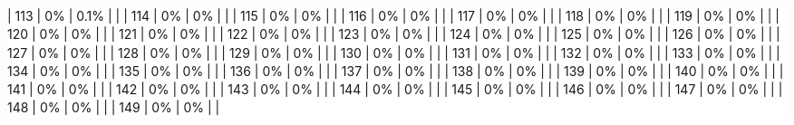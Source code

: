 | 113 | 0% | 0.1% |  |
| 114 | 0% | 0% |  |
| 115 | 0% | 0% |  |
| 116 | 0% | 0% |  |
| 117 | 0% | 0% |  |
| 118 | 0% | 0% |  |
| 119 | 0% | 0% |  |
| 120 | 0% | 0% |  |
| 121 | 0% | 0% |  |
| 122 | 0% | 0% |  |
| 123 | 0% | 0% |  |
| 124 | 0% | 0% |  |
| 125 | 0% | 0% |  |
| 126 | 0% | 0% |  |
| 127 | 0% | 0% |  |
| 128 | 0% | 0% |  |
| 129 | 0% | 0% |  |
| 130 | 0% | 0% |  |
| 131 | 0% | 0% |  |
| 132 | 0% | 0% |  |
| 133 | 0% | 0% |  |
| 134 | 0% | 0% |  |
| 135 | 0% | 0% |  |
| 136 | 0% | 0% |  |
| 137 | 0% | 0% |  |
| 138 | 0% | 0% |  |
| 139 | 0% | 0% |  |
| 140 | 0% | 0% |  |
| 141 | 0% | 0% |  |
| 142 | 0% | 0% |  |
| 143 | 0% | 0% |  |
| 144 | 0% | 0% |  |
| 145 | 0% | 0% |  |
| 146 | 0% | 0% |  |
| 147 | 0% | 0% |  |
| 148 | 0% | 0% |  |
| 149 | 0% | 0% |  |